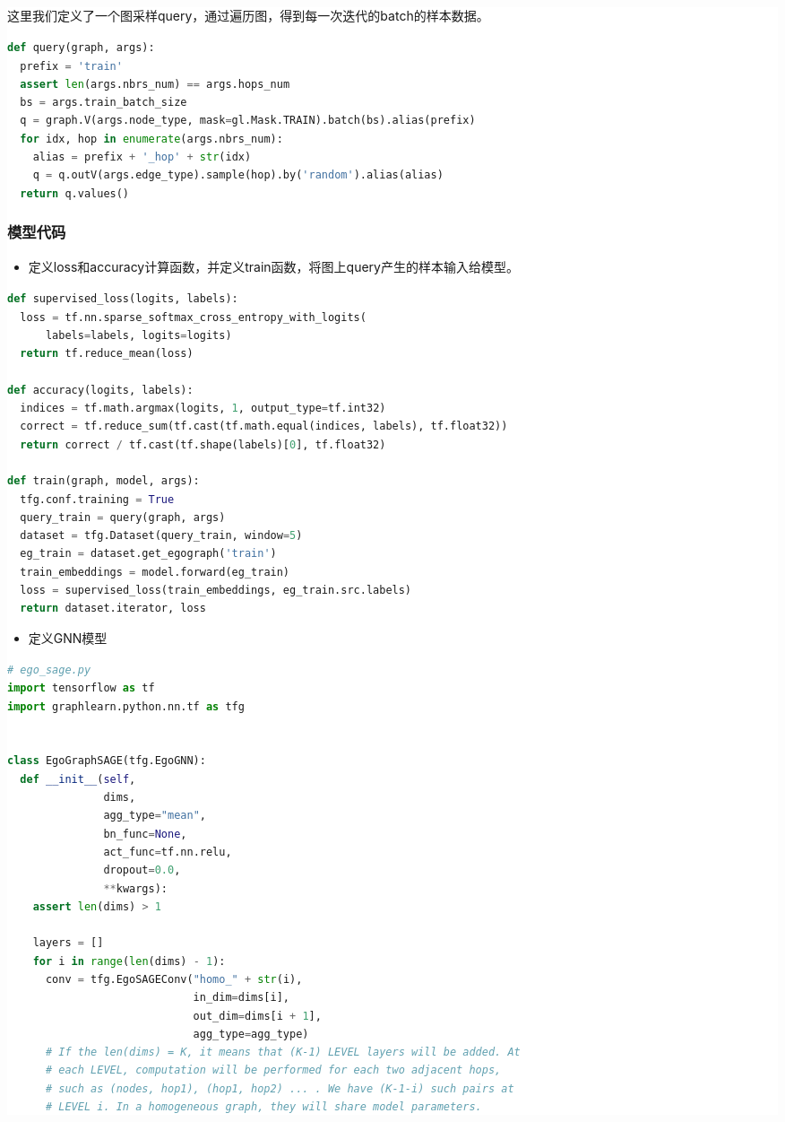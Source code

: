 这里我们定义了一个图采样query，通过遍历图，得到每一次迭代的batch的样本数据。<br />

``` python
def query(graph, args):
  prefix = 'train'
  assert len(args.nbrs_num) == args.hops_num
  bs = args.train_batch_size
  q = graph.V(args.node_type, mask=gl.Mask.TRAIN).batch(bs).alias(prefix)
  for idx, hop in enumerate(args.nbrs_num):
    alias = prefix + '_hop' + str(idx)
    q = q.outV(args.edge_type).sample(hop).by('random').alias(alias)
  return q.values()
```

### 模型代码
- 定义loss和accuracy计算函数，并定义train函数，将图上query产生的样本输入给模型。

```python
def supervised_loss(logits, labels):
  loss = tf.nn.sparse_softmax_cross_entropy_with_logits(
      labels=labels, logits=logits)
  return tf.reduce_mean(loss)

def accuracy(logits, labels):
  indices = tf.math.argmax(logits, 1, output_type=tf.int32)
  correct = tf.reduce_sum(tf.cast(tf.math.equal(indices, labels), tf.float32))
  return correct / tf.cast(tf.shape(labels)[0], tf.float32)

def train(graph, model, args):
  tfg.conf.training = True
  query_train = query(graph, args)
  dataset = tfg.Dataset(query_train, window=5)
  eg_train = dataset.get_egograph('train')
  train_embeddings = model.forward(eg_train)
  loss = supervised_loss(train_embeddings, eg_train.src.labels)
  return dataset.iterator, loss
```

- 定义GNN模型

```python
# ego_sage.py
import tensorflow as tf
import graphlearn.python.nn.tf as tfg


class EgoGraphSAGE(tfg.EgoGNN):
  def __init__(self,
               dims,
               agg_type="mean",
               bn_func=None,
               act_func=tf.nn.relu,
               dropout=0.0,
               **kwargs):
    assert len(dims) > 1

    layers = []
    for i in range(len(dims) - 1):
      conv = tfg.EgoSAGEConv("homo_" + str(i),
                             in_dim=dims[i],
                             out_dim=dims[i + 1],
                             agg_type=agg_type)
      # If the len(dims) = K, it means that (K-1) LEVEL layers will be added. At
      # each LEVEL, computation will be performed for each two adjacent hops,
      # such as (nodes, hop1), (hop1, hop2) ... . We have (K-1-i) such pairs at
      # LEVEL i. In a homogeneous graph, they will share model parameters.
```